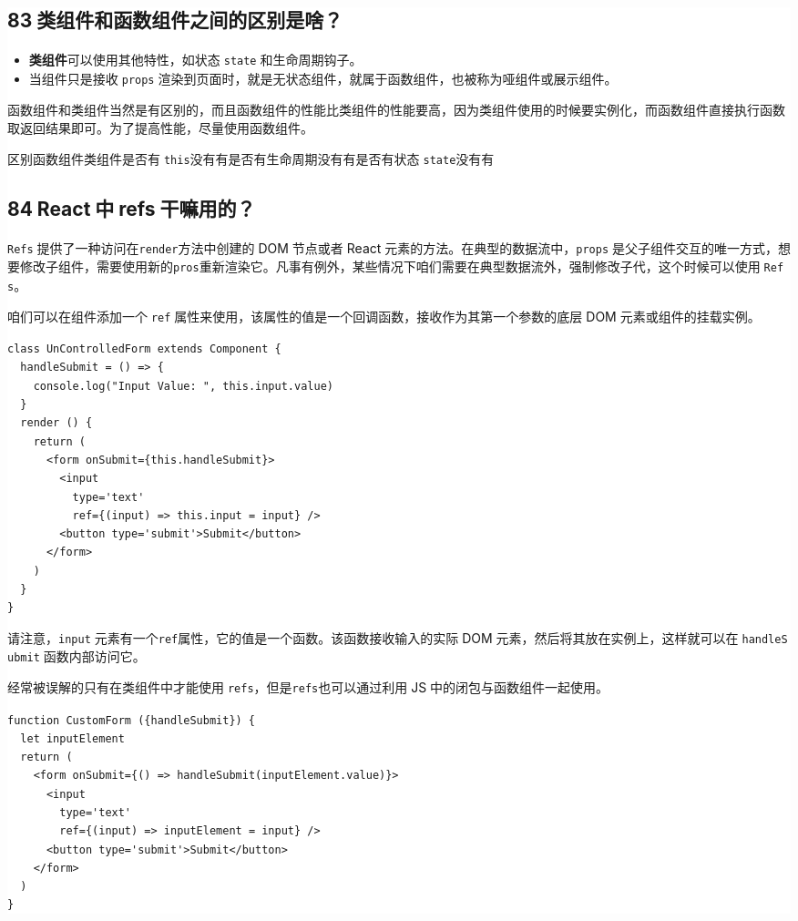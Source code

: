 



## 83 类组件和函数组件之间的区别是啥？



- **类组件**可以使用其他特性，如状态 `state` 和生命周期钩子。
- 当组件只是接收 `props` 渲染到页面时，就是无状态组件，就属于函数组件，也被称为哑组件或展示组件。

函数组件和类组件当然是有区别的，而且函数组件的性能比类组件的性能要高，因为类组件使用的时候要实例化，而函数组件直接执行函数取返回结果即可。为了提高性能，尽量使用函数组件。

区别函数组件类组件是否有 `this`没有有是否有生命周期没有有是否有状态 `state`没有有





## 84 React 中 refs 干嘛用的？



`Refs` 提供了一种访问在`render`方法中创建的 DOM 节点或者 React 元素的方法。在典型的数据流中，`props` 是父子组件交互的唯一方式，想要修改子组件，需要使用新的`pros`重新渲染它。凡事有例外，某些情况下咱们需要在典型数据流外，强制修改子代，这个时候可以使用 `Refs`。

咱们可以在组件添加一个 `ref` 属性来使用，该属性的值是一个回调函数，接收作为其第一个参数的底层 DOM 元素或组件的挂载实例。

```text
class UnControlledForm extends Component {
  handleSubmit = () => {
    console.log("Input Value: ", this.input.value)
  }
  render () {
    return (
      <form onSubmit={this.handleSubmit}>
        <input
          type='text'
          ref={(input) => this.input = input} />
        <button type='submit'>Submit</button>
      </form>
    )
  }
}
```

请注意，`input` 元素有一个`ref`属性，它的值是一个函数。该函数接收输入的实际 DOM 元素，然后将其放在实例上，这样就可以在 `handleSubmit` 函数内部访问它。

经常被误解的只有在类组件中才能使用 `refs`，但是`refs`也可以通过利用 JS 中的闭包与函数组件一起使用。

```text
function CustomForm ({handleSubmit}) {
  let inputElement
  return (
    <form onSubmit={() => handleSubmit(inputElement.value)}>
      <input
        type='text'
        ref={(input) => inputElement = input} />
      <button type='submit'>Submit</button>
    </form>
  )
}
```
